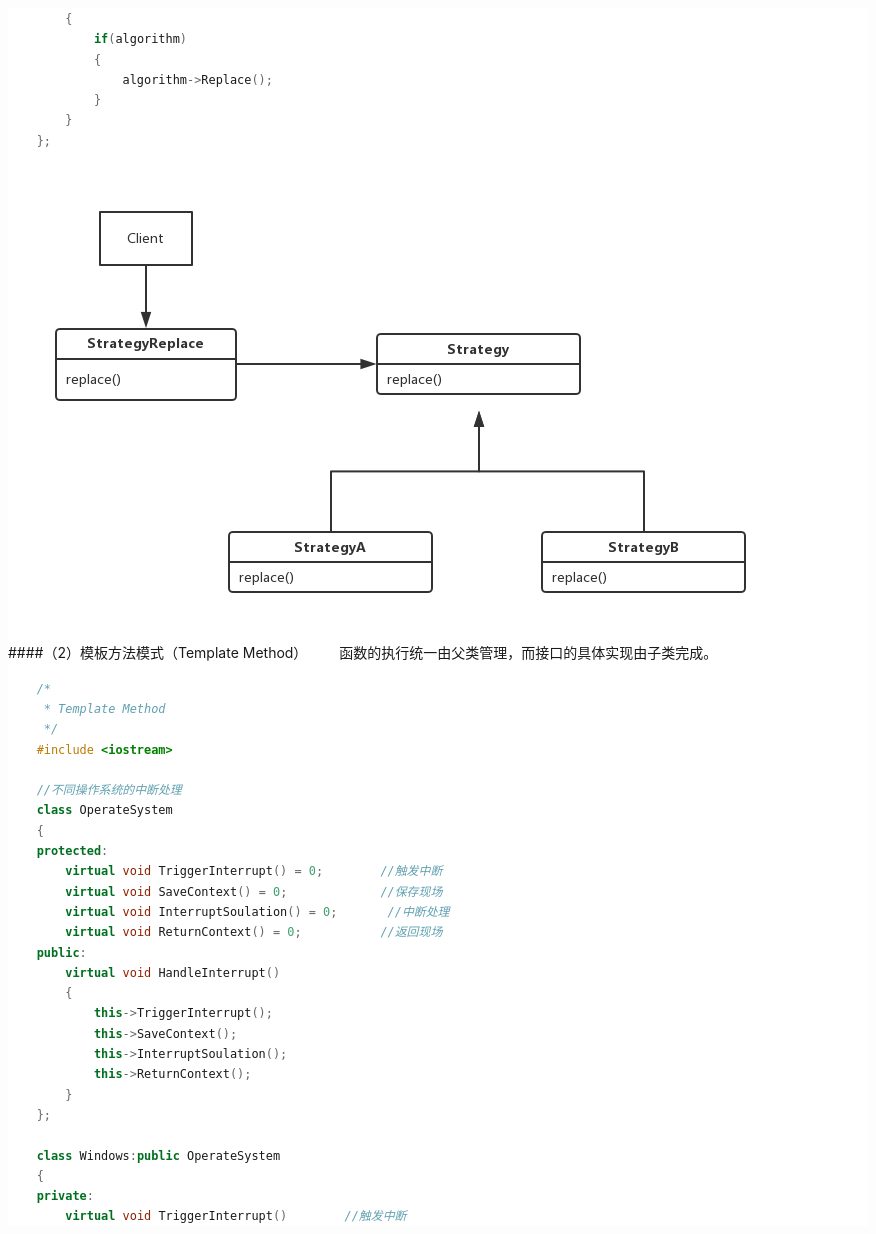 ```cpp
		{
			if(algorithm)
			{
				algorithm->Replace();
			}
		}
	};
```

![Strategy.png](./image/Strategy.png)

####（2）模板方法模式（Template Method）
　　函数的执行统一由父类管理，而接口的具体实现由子类完成。
```cpp
	/*
	 * Template Method
	 */
	#include <iostream>

	//不同操作系统的中断处理
	class OperateSystem
	{
	protected:
		virtual void TriggerInterrupt() = 0;        //触发中断
		virtual void SaveContext() = 0;             //保存现场
		virtual void InterruptSoulation() = 0;       //中断处理
		virtual void ReturnContext() = 0;           //返回现场
	public:
		virtual void HandleInterrupt()
		{
			this->TriggerInterrupt();
			this->SaveContext();
			this->InterruptSoulation();
			this->ReturnContext();
		}
	};

	class Windows:public OperateSystem
	{
	private:
		virtual void TriggerInterrupt()        //触发中断
```